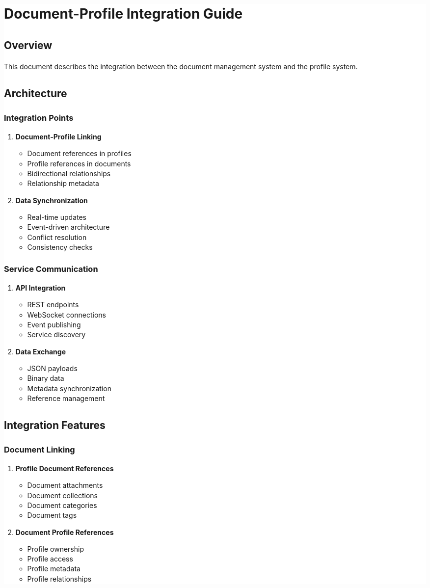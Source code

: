 # Document-Profile Integration Guide

## Overview
This document describes the integration between the document management system and the profile system.

## Architecture

### Integration Points
1. **Document-Profile Linking**
   - Document references in profiles
   - Profile references in documents
   - Bidirectional relationships
   - Relationship metadata

2. **Data Synchronization**
   - Real-time updates
   - Event-driven architecture
   - Conflict resolution
   - Consistency checks

### Service Communication
1. **API Integration**
   - REST endpoints
   - WebSocket connections
   - Event publishing
   - Service discovery

2. **Data Exchange**
   - JSON payloads
   - Binary data
   - Metadata synchronization
   - Reference management

## Integration Features

### Document Linking
1. **Profile Document References**
   - Document attachments
   - Document collections
   - Document categories
   - Document tags

2. **Document Profile References**
   - Profile ownership
   - Profile access
   - Profile metadata
   - Profile relationships
